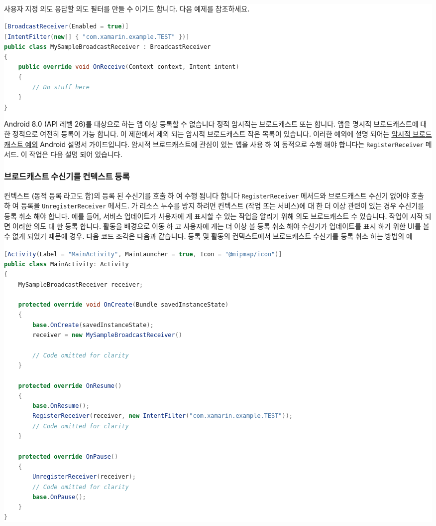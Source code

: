 사용자 지정 의도 응답할 의도 필터를 만들 수 이기도 합니다. 다음 예제를 참조하세요. 

```csharp
[BroadcastReceiver(Enabled = true)]
[IntentFilter(new[] { "com.xamarin.example.TEST" })]
public class MySampleBroadcastReceiver : BroadcastReceiver
{
    public override void OnReceive(Context context, Intent intent)
    {
        // Do stuff here
    }
}
```

Android 8.0 (API 레벨 26)를 대상으로 하는 앱 이상 등록할 수 없습니다 정적 암시적는 브로드캐스트 또는 합니다. 앱을 명시적 브로드캐스트에 대 한 정적으로 여전히 등록이 가능 합니다. 이 제한에서 제외 되는 암시적 브로드캐스트 작은 목록이 있습니다. 이러한 예외에 설명 되어는 [암시적 브로드캐스트 예외](https://developer.android.com/guide/components/broadcast-exceptions.html) Android 설명서 가이드입니다. 암시적 브로드캐스트에 관심이 있는 앱을 사용 하 여 동적으로 수행 해야 합니다는 `RegisterReceiver` 메서드. 이 작업은 다음 설명 되어 있습니다.

### <a name="context-registering-a-broadcast-receiver"></a>브로드캐스트 수신기를 컨텍스트 등록

컨텍스트 (동적 등록 라고도 함)의 등록 된 수신기를 호출 하 여 수행 됩니다 합니다 `RegisterReceiver` 메서드와 브로드캐스트 수신기 없어야 호출 하 여 등록을 `UnregisterReceiver` 메서드. 가 리소스 누수를 방지 하려면 컨텍스트 (작업 또는 서비스)에 대 한 더 이상 관련이 있는 경우 수신기를 등록 취소 해야 합니다. 예를 들어, 서비스 업데이트가 사용자에 게 표시할 수 있는 작업을 알리기 위해 의도 브로드캐스트 수 있습니다. 작업이 시작 되 면 이러한 의도 대 한 등록 합니다. 활동을 배경으로 이동 하 고 사용자에 게는 더 이상 볼 등록 취소 해야 수신기가 업데이트를 표시 하기 위한 UI를 볼 수 없게 되었기 때문에 경우. 다음 코드 조각은 다음과 같습니다. 등록 및 활동의 컨텍스트에서 브로드캐스트 수신기를 등록 취소 하는 방법의 예

```csharp
[Activity(Label = "MainActivity", MainLauncher = true, Icon = "@mipmap/icon")]
public class MainActivity: Activity 
{
    MySampleBroadcastReceiver receiver;

    protected override void OnCreate(Bundle savedInstanceState)
    {
        base.OnCreate(savedInstanceState);
        receiver = new MySampleBroadcastReceiver()

        // Code omitted for clarity
    }

    protected override OnResume() 
    {
        base.OnResume();
        RegisterReceiver(receiver, new IntentFilter("com.xamarin.example.TEST"));
        // Code omitted for clarity
    }

    protected override OnPause() 
    {
        UnregisterReceiver(receiver);
        // Code omitted for clarity
        base.OnPause();
    }
}
```
